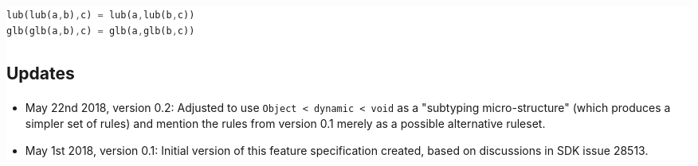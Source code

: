 ```dart
lub(lub(a,b),c) = lub(a,lub(b,c))
glb(glb(a,b),c) = glb(a,glb(b,c))
```

## Updates

*   May 22nd 2018, version 0.2: Adjusted to use `Object < dynamic < void`
    as a "subtyping micro-structure" (which produces a simpler set of
    rules) and mention the rules from version 0.1 merely as a possible
    alternative ruleset.

*   May 1st 2018, version 0.1: Initial version of this feature 
    specification created, based on discussions in SDK issue 28513.
